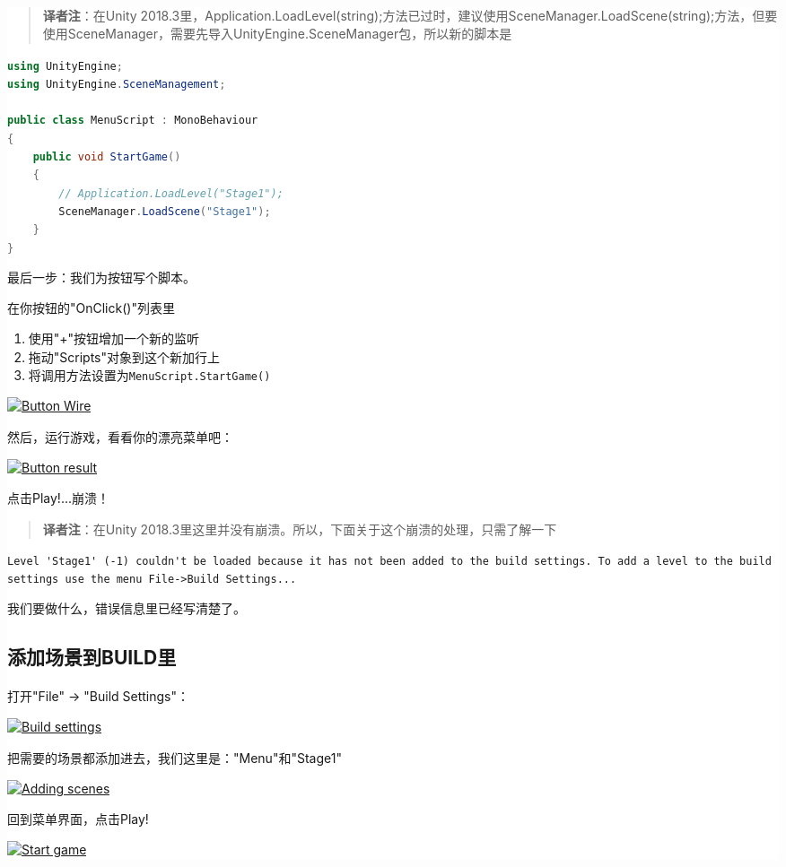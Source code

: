 > **译者注**：在Unity 2018.3里，Application.LoadLevel(string);方法已过时，建议使用SceneManager.LoadScene(string);方法，但要使用SceneManager，需要先导入UnityEngine.SceneManager包，所以新的脚本是

```c#
using UnityEngine;
using UnityEngine.SceneManagement;

public class MenuScript : MonoBehaviour
{
    public void StartGame()
    {
        // Application.LoadLevel("Stage1");
        SceneManager.LoadScene("Stage1");
    }
}
```

最后一步：我们为按钮写个脚本。

在你按钮的"OnClick()"列表里

1. 使用"+"按钮增加一个新的监听
2. 拖动"Scripts"对象到这个新加行上
3. 将调用方法设置为`MenuScript.StartGame()`

[![Button Wire](https://pixelnest.io/tutorials/2d-game-unity/menus/-img/ui_button_click.png)](https://pixelnest.io/tutorials/2d-game-unity/menus/-img/ui_button_click.png)

然后，运行游戏，看看你的漂亮菜单吧：

[![Button result](https://pixelnest.io/tutorials/2d-game-unity/menus/-img/result2.png)](https://pixelnest.io/tutorials/2d-game-unity/menus/-img/result2.png)

点击Play!...崩溃！

> **译者注**：在Unity 2018.3里这里并没有崩溃。所以，下面关于这个崩溃的处理，只需了解一下

```
Level 'Stage1' (-1) couldn't be loaded because it has not been added to the build settings. To add a level to the build settings use the menu File->Build Settings...
```

我们要做什么，错误信息里已经写清楚了。

## 添加场景到BUILD里

打开"File" -> "Build Settings"：

[![Build settings](https://pixelnest.io/tutorials/2d-game-unity/menus/-img/build_settings.png)](https://pixelnest.io/tutorials/2d-game-unity/menus/-img/build_settings.png)

把需要的场景都添加进去，我们这里是："Menu"和"Stage1"

[![Adding scenes](https://pixelnest.io/tutorials/2d-game-unity/menus/-img/build_settings_add.png)](https://pixelnest.io/tutorials/2d-game-unity/menus/-img/build_settings_add.png)

回到菜单界面，点击Play!

[![Start game](https://pixelnest.io/tutorials/2d-game-unity/menus/-img/start.gif)](https://pixelnest.io/tutorials/2d-game-unity/menus/-img/start.gif)
